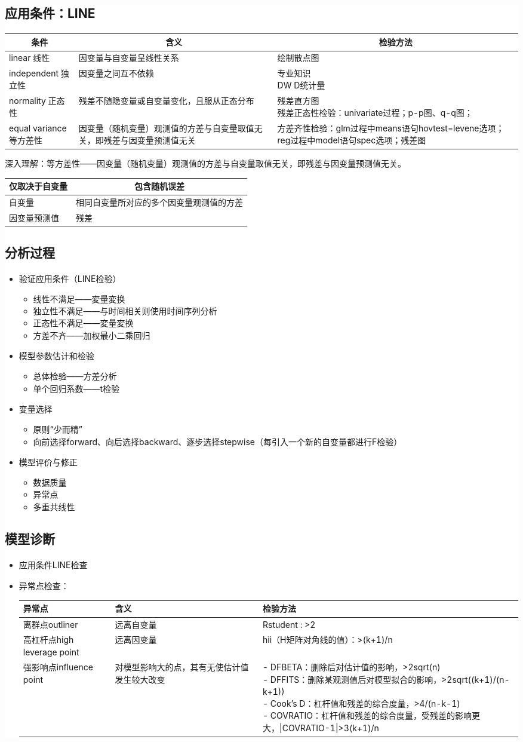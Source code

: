 ## 应用条件：LINE

| 条件                    | 含义                                                         | 检验方法                                                     |
| ----------------------- | ------------------------------------------------------------ | ------------------------------------------------------------ |
| linear 线性             | 因变量与自变量呈线性关系                                     | 绘制散点图                                                   |
| independent 独立性      | 因变量之间互不依赖                                           | 专业知识<br/>DW D统计量                                      |
| normality 正态性        | 残差不随隐变量或自变量变化，且服从正态分布                   | 残差直方图<br/>残差正态性检验：univariate过程；p-p图、q-q图； |
| equal variance 等方差性 | 因变量（随机变量）观测值的方差与自变量取值无关，即残差与因变量预测值无关 | 方差齐性检验：glm过程中means语句hovtest=levene选项；reg过程中model语句spec选项；残差图 |

深入理解：等方差性——因变量（随机变量）观测值的方差与自变量取值无关，即残差与因变量预测值无关。

| 仅取决于自变量 | 包含随机误差                             |
| -------------- | ---------------------------------------- |
| 自变量         | 相同自变量所对应的多个因变量观测值的方差 |
| 因变量预测值   | 残差                                     |





## 分析过程

- 验证应用条件（LINE检验）
  - 线性不满足——変量変换
  - 独立性不满足——与时间相关则使用时间序列分析
  - 正态性不满足——変量変换
  - 方差不齐——加权最小二乘回归

- 模型参数估计和检验

  - 总体检验——方差分析
  - 单个回归系数——t检验

- 变量选择

  - 原则“少而精”
  - 向前选择forward、向后选择backward、逐步选择stepwise（每引入一个新的自变量都进行F检验）

- 模型评价与修正

  - 数据质量
  - 异常点
  - 多重共线性

## 模型诊断

  - 应用条件LINE检查

  - 异常点检查：

    | 异常点                      | 含义                                         | 检验方法                                                     |
    | --------------------------- | -------------------------------------------- | ------------------------------------------------------------ |
    | 离群点outliner              | 远离自变量                                   | Rstudent : >2                                                |
    | 高杠杆点high leverage point | 远离因变量                                   | hii（H矩阵对角线的值）：>(k+1)/n                             |
    | 强影响点influence point     | 对模型影响大的点，其有无使估计值发生较大改变 | - DFBETA：删除后对估计值的影响，>2sqrt(n) <br/>- DFFITS：删除某观测值后对模型拟合的影响，>2sqrt((k+1)/(n-k+1)) <br/>- Cook’s D：杠杆值和残差的综合度量，>4/(n-k-1)<br/>- COVRATIO：杠杆值和残差的综合度量，受残差的影响更大，\|COVRATIO-1\|>3(k+1)/n |
